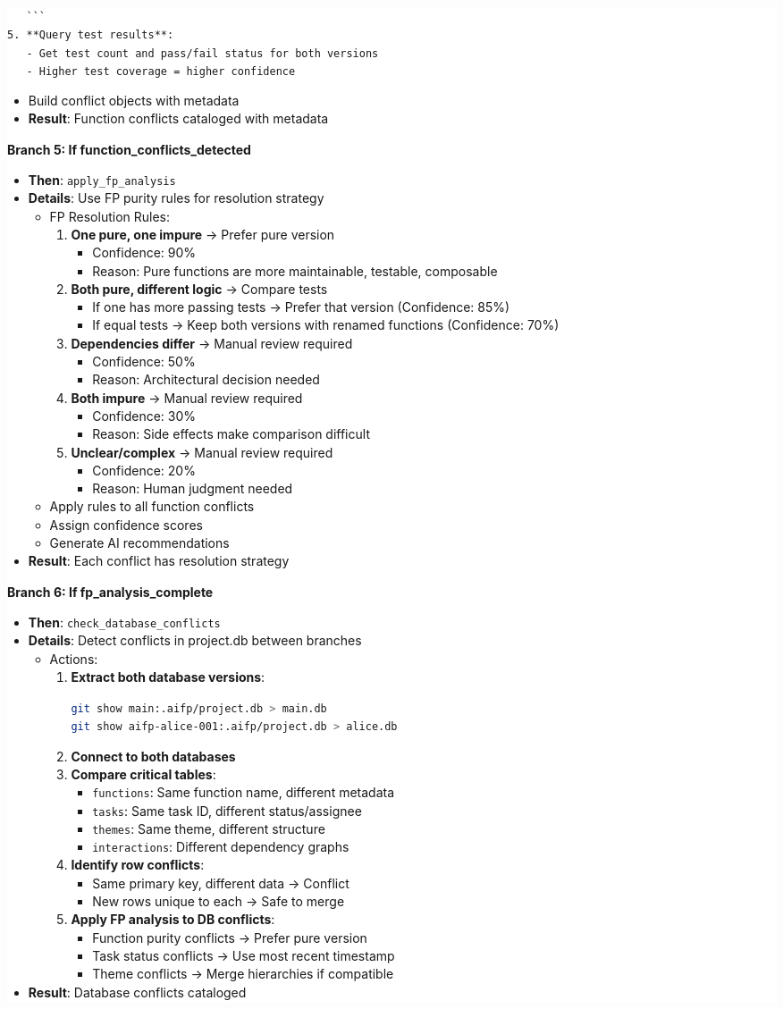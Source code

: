        ```
    5. **Query test results**:
       - Get test count and pass/fail status for both versions
       - Higher test coverage = higher confidence
  - Build conflict objects with metadata
- **Result**: Function conflicts cataloged with metadata

**Branch 5: If function_conflicts_detected**
- **Then**: `apply_fp_analysis`
- **Details**: Use FP purity rules for resolution strategy
  - FP Resolution Rules:
    1. **One pure, one impure** → Prefer pure version
       - Confidence: 90%
       - Reason: Pure functions are more maintainable, testable, composable
    2. **Both pure, different logic** → Compare tests
       - If one has more passing tests → Prefer that version (Confidence: 85%)
       - If equal tests → Keep both versions with renamed functions (Confidence: 70%)
    3. **Dependencies differ** → Manual review required
       - Confidence: 50%
       - Reason: Architectural decision needed
    4. **Both impure** → Manual review required
       - Confidence: 30%
       - Reason: Side effects make comparison difficult
    5. **Unclear/complex** → Manual review required
       - Confidence: 20%
       - Reason: Human judgment needed
  - Apply rules to all function conflicts
  - Assign confidence scores
  - Generate AI recommendations
- **Result**: Each conflict has resolution strategy

**Branch 6: If fp_analysis_complete**
- **Then**: `check_database_conflicts`
- **Details**: Detect conflicts in project.db between branches
  - Actions:
    1. **Extract both database versions**:
       ```bash
       git show main:.aifp/project.db > main.db
       git show aifp-alice-001:.aifp/project.db > alice.db
       ```
    2. **Connect to both databases**
    3. **Compare critical tables**:
       - `functions`: Same function name, different metadata
       - `tasks`: Same task ID, different status/assignee
       - `themes`: Same theme, different structure
       - `interactions`: Different dependency graphs
    4. **Identify row conflicts**:
       - Same primary key, different data → Conflict
       - New rows unique to each → Safe to merge
    5. **Apply FP analysis to DB conflicts**:
       - Function purity conflicts → Prefer pure version
       - Task status conflicts → Use most recent timestamp
       - Theme conflicts → Merge hierarchies if compatible
- **Result**: Database conflicts cataloged
